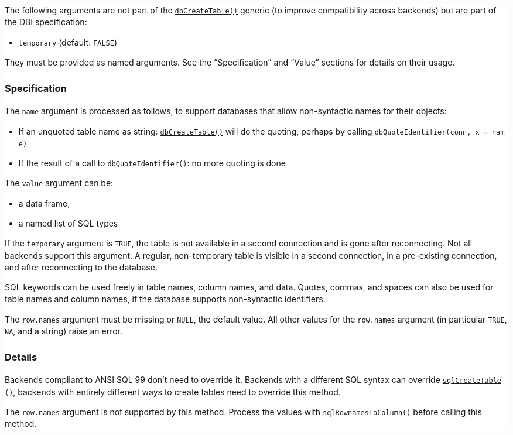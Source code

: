 The following arguments are not part of the
[`dbCreateTable()`](https://dbi.r-dbi.org/dev/reference/dbCreateTable.md)
generic (to improve compatibility across backends) but are part of the
DBI specification:

- `temporary` (default: `FALSE`)

They must be provided as named arguments. See the “Specification” and
“Value” sections for details on their usage.

### Specification

The `name` argument is processed as follows, to support databases that
allow non-syntactic names for their objects:

- If an unquoted table name as string:
  [`dbCreateTable()`](https://dbi.r-dbi.org/dev/reference/dbCreateTable.md)
  will do the quoting, perhaps by calling
  `dbQuoteIdentifier(conn, x = name)`

- If the result of a call to
  [`dbQuoteIdentifier()`](https://dbi.r-dbi.org/dev/reference/dbQuoteIdentifier.md):
  no more quoting is done

The `value` argument can be:

- a data frame,

- a named list of SQL types

If the `temporary` argument is `TRUE`, the table is not available in a
second connection and is gone after reconnecting. Not all backends
support this argument. A regular, non-temporary table is visible in a
second connection, in a pre-existing connection, and after reconnecting
to the database.

SQL keywords can be used freely in table names, column names, and data.
Quotes, commas, and spaces can also be used for table names and column
names, if the database supports non-syntactic identifiers.

The `row.names` argument must be missing or `NULL`, the default value.
All other values for the `row.names` argument (in particular `TRUE`,
`NA`, and a string) raise an error.

### Details

Backends compliant to ANSI SQL 99 don’t need to override it. Backends
with a different SQL syntax can override
[`sqlCreateTable()`](https://dbi.r-dbi.org/dev/reference/sqlCreateTable.md),
backends with entirely different ways to create tables need to override
this method.

The `row.names` argument is not supported by this method. Process the
values with
[`sqlRownamesToColumn()`](https://dbi.r-dbi.org/dev/reference/rownames.md)
before calling this method.
